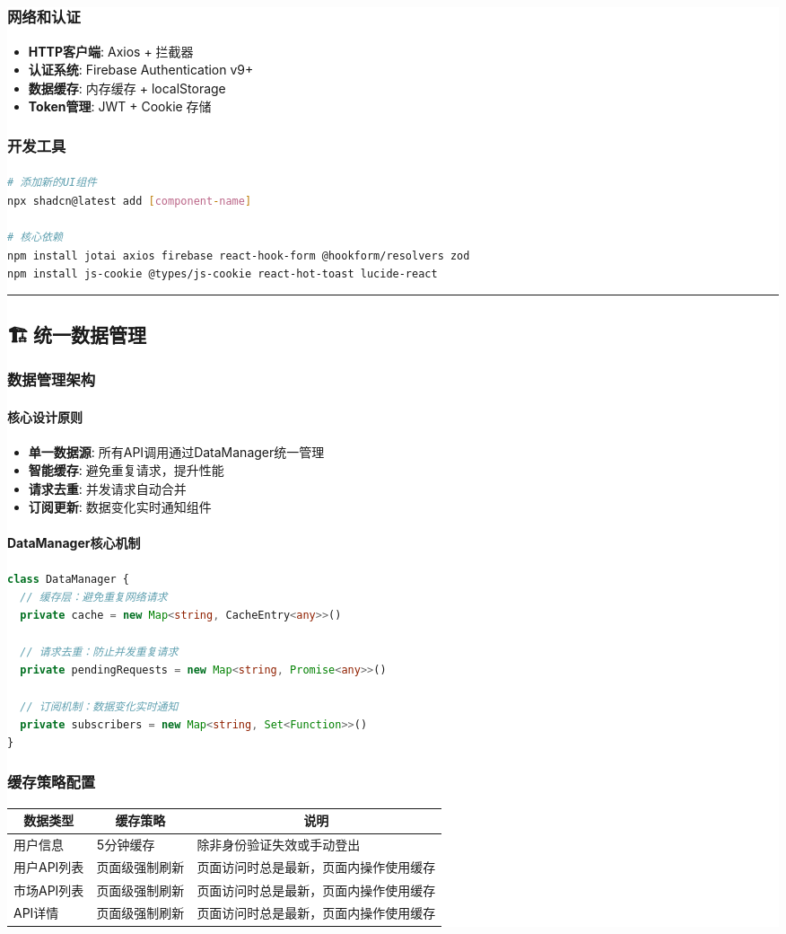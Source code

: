 ### 网络和认证

- **HTTP客户端**: Axios + 拦截器
- **认证系统**: Firebase Authentication v9+
- **数据缓存**: 内存缓存 + localStorage
- **Token管理**: JWT + Cookie 存储

### 开发工具

```bash
# 添加新的UI组件
npx shadcn@latest add [component-name]

# 核心依赖
npm install jotai axios firebase react-hook-form @hookform/resolvers zod
npm install js-cookie @types/js-cookie react-hot-toast lucide-react
```

---

## 🏗️ 统一数据管理

### 数据管理架构

#### 核心设计原则

- **单一数据源**: 所有API调用通过DataManager统一管理
- **智能缓存**: 避免重复请求，提升性能
- **请求去重**: 并发请求自动合并
- **订阅更新**: 数据变化实时通知组件

#### DataManager核心机制

```typescript
class DataManager {
  // 缓存层：避免重复网络请求
  private cache = new Map<string, CacheEntry<any>>()

  // 请求去重：防止并发重复请求
  private pendingRequests = new Map<string, Promise<any>>()

  // 订阅机制：数据变化实时通知
  private subscribers = new Map<string, Set<Function>>()
}
```

### 缓存策略配置

| 数据类型    | 缓存策略       | 说明                                   |
| ----------- | -------------- | -------------------------------------- |
| 用户信息    | 5分钟缓存      | 除非身份验证失效或手动登出             |
| 用户API列表 | 页面级强制刷新 | 页面访问时总是最新，页面内操作使用缓存 |
| 市场API列表 | 页面级强制刷新 | 页面访问时总是最新，页面内操作使用缓存 |
| API详情     | 页面级强制刷新 | 页面访问时总是最新，页面内操作使用缓存 |
